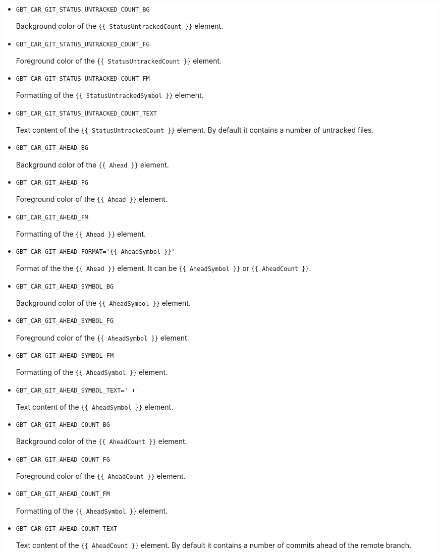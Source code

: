 - `GBT_CAR_GIT_STATUS_UNTRACKED_COUNT_BG`

  Background color of the `{{ StatusUntrackedCount }}` element.

- `GBT_CAR_GIT_STATUS_UNTRACKED_COUNT_FG`

  Foreground color of the `{{ StatusUntrackedCount }}` element.

- `GBT_CAR_GIT_STATUS_UNTRACKED_COUNT_FM`

  Formatting of the `{{ StatusUntrackedSymbol }}` element.

- `GBT_CAR_GIT_STATUS_UNTRACKED_COUNT_TEXT`

  Text content of the `{{ StatusUntrackedCount }}` element. By default it
  contains a number of untracked files.

- `GBT_CAR_GIT_AHEAD_BG`

  Background color of the `{{ Ahead }}` element.

- `GBT_CAR_GIT_AHEAD_FG`

  Foreground color of the `{{ Ahead }}` element.

- `GBT_CAR_GIT_AHEAD_FM`

  Formatting of the `{{ Ahead }}` element.

- `GBT_CAR_GIT_AHEAD_FORMAT='{{ AheadSymbol }}'`

  Format of the the `{{ Ahead }}` element. It can be `{{ AheadSymbol }}` or
  `{{ AheadCount }}`.

- `GBT_CAR_GIT_AHEAD_SYMBOL_BG`

  Background color of the `{{ AheadSymbol }}` element.

- `GBT_CAR_GIT_AHEAD_SYMBOL_FG`

  Foreground color of the `{{ AheadSymbol }}` element.

- `GBT_CAR_GIT_AHEAD_SYMBOL_FM`

  Formatting of the `{{ AheadSymbol }}` element.

- `GBT_CAR_GIT_AHEAD_SYMBOL_TEXT=' ⬆'`

  Text content of the `{{ AheadSymbol }}` element.

- `GBT_CAR_GIT_AHEAD_COUNT_BG`

  Background color of the `{{ AheadCount }}` element.

- `GBT_CAR_GIT_AHEAD_COUNT_FG`

  Foreground color of the `{{ AheadCount }}` element.

- `GBT_CAR_GIT_AHEAD_COUNT_FM`

  Formatting of the `{{ AheadSymbol }}` element.

- `GBT_CAR_GIT_AHEAD_COUNT_TEXT`

  Text content of the `{{ AheadCount }}` element. By default it contains
  a number of commits ahead of the remote branch.
